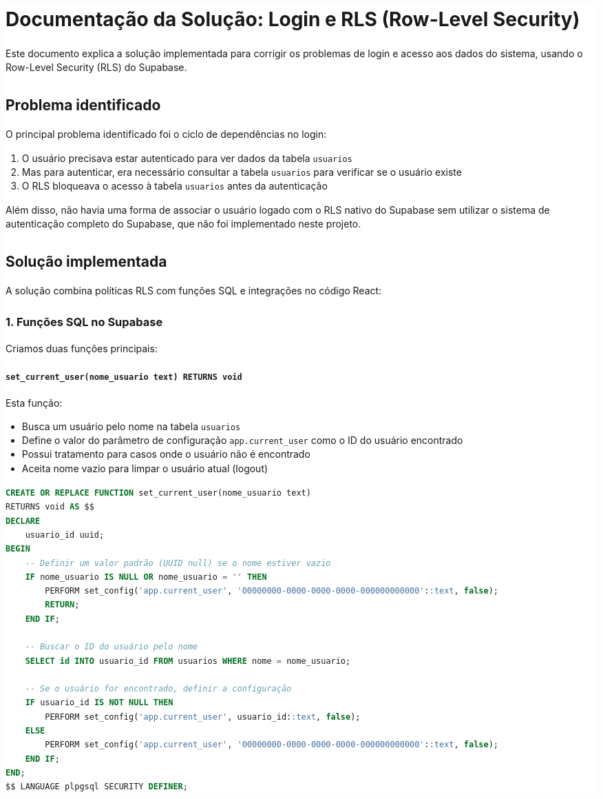 # Documentação da Solução: Login e RLS (Row-Level Security)

Este documento explica a solução implementada para corrigir os problemas de login e acesso aos dados do sistema, usando o Row-Level Security (RLS) do Supabase.

## Problema identificado

O principal problema identificado foi o ciclo de dependências no login:

1. O usuário precisava estar autenticado para ver dados da tabela `usuarios`
2. Mas para autenticar, era necessário consultar a tabela `usuarios` para verificar se o usuário existe
3. O RLS bloqueava o acesso à tabela `usuarios` antes da autenticação

Além disso, não havia uma forma de associar o usuário logado com o RLS nativo do Supabase sem utilizar o sistema de autenticação completo do Supabase, que não foi implementado neste projeto.

## Solução implementada

A solução combina políticas RLS com funções SQL e integrações no código React:

### 1. Funções SQL no Supabase

Criamos duas funções principais:

#### `set_current_user(nome_usuario text) RETURNS void`

Esta função:
- Busca um usuário pelo nome na tabela `usuarios`
- Define o valor do parâmetro de configuração `app.current_user` como o ID do usuário encontrado
- Possui tratamento para casos onde o usuário não é encontrado
- Aceita nome vazio para limpar o usuário atual (logout)

```sql
CREATE OR REPLACE FUNCTION set_current_user(nome_usuario text)
RETURNS void AS $$
DECLARE
    usuario_id uuid;
BEGIN
    -- Definir um valor padrão (UUID null) se o nome estiver vazio
    IF nome_usuario IS NULL OR nome_usuario = '' THEN
        PERFORM set_config('app.current_user', '00000000-0000-0000-0000-000000000000'::text, false);
        RETURN;
    END IF;
    
    -- Buscar o ID do usuário pelo nome
    SELECT id INTO usuario_id FROM usuarios WHERE nome = nome_usuario;
    
    -- Se o usuário for encontrado, definir a configuração
    IF usuario_id IS NOT NULL THEN
        PERFORM set_config('app.current_user', usuario_id::text, false);
    ELSE
        PERFORM set_config('app.current_user', '00000000-0000-0000-0000-000000000000'::text, false);
    END IF;
END;
$$ LANGUAGE plpgsql SECURITY DEFINER;
```
